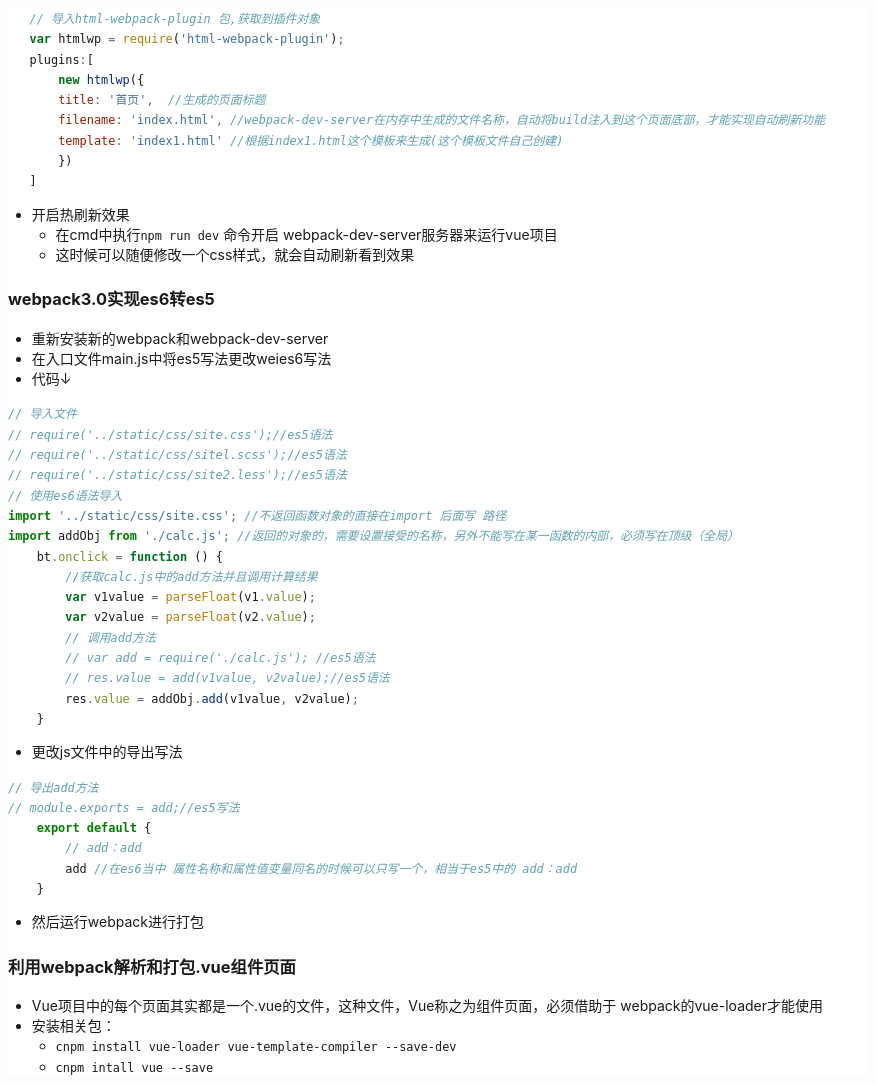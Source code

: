  ```javascript  
    // 导入html-webpack-plugin 包,获取到插件对象
    var htmlwp = require('html-webpack-plugin');
    plugins:[
        new htmlwp({
        title: '首页',  //生成的页面标题
        filename: 'index.html', //webpack-dev-server在内存中生成的文件名称，自动将build注入到这个页面底部，才能实现自动刷新功能
        template: 'index1.html' //根据index1.html这个模板来生成(这个模板文件自己创建)
        })
    ]
 ```
- 开启热刷新效果
    + 在cmd中执行`npm run dev` 命令开启 webpack-dev-server服务器来运行vue项目
    + 这时候可以随便修改一个css样式，就会自动刷新看到效果

### webpack3.0实现es6转es5
- 重新安装新的webpack和webpack-dev-server
- 在入口文件main.js中将es5写法更改weies6写法
- 代码↓
```javascript
// 导入文件 
// require('../static/css/site.css');//es5语法
// require('../static/css/sitel.scss');//es5语法
// require('../static/css/site2.less');//es5语法
// 使用es6语法导入 
import '../static/css/site.css'; //不返回函数对象的直接在import 后面写 路径
import addObj from './calc.js'; //返回的对象的，需要设置接受的名称，另外不能写在某一函数的内部，必须写在顶级（全局）
    bt.onclick = function () {
        //获取calc.js中的add方法并且调用计算结果
        var v1value = parseFloat(v1.value);
        var v2value = parseFloat(v2.value);
        // 调用add方法
        // var add = require('./calc.js'); //es5语法
        // res.value = add(v1value, v2value);//es5语法
        res.value = addObj.add(v1value, v2value);
    }
```
- 更改js文件中的导出写法
```javascript
// 导出add方法
// module.exports = add;//es5写法
    export default {
        // add：add
        add //在es6当中 属性名称和属性值变量同名的时候可以只写一个，相当于es5中的 add：add
    }
```
- 然后运行webpack进行打包

### 利用webpack解析和打包.vue组件页面
-  Vue项目中的每个页面其实都是一个.vue的文件，这种文件，Vue称之为组件页面，必须借助于 webpack的vue-loader才能使用
-  安装相关包：
    + `cnpm install vue-loader vue-template-compiler --save-dev`
    + `cnpm intall vue --save`
